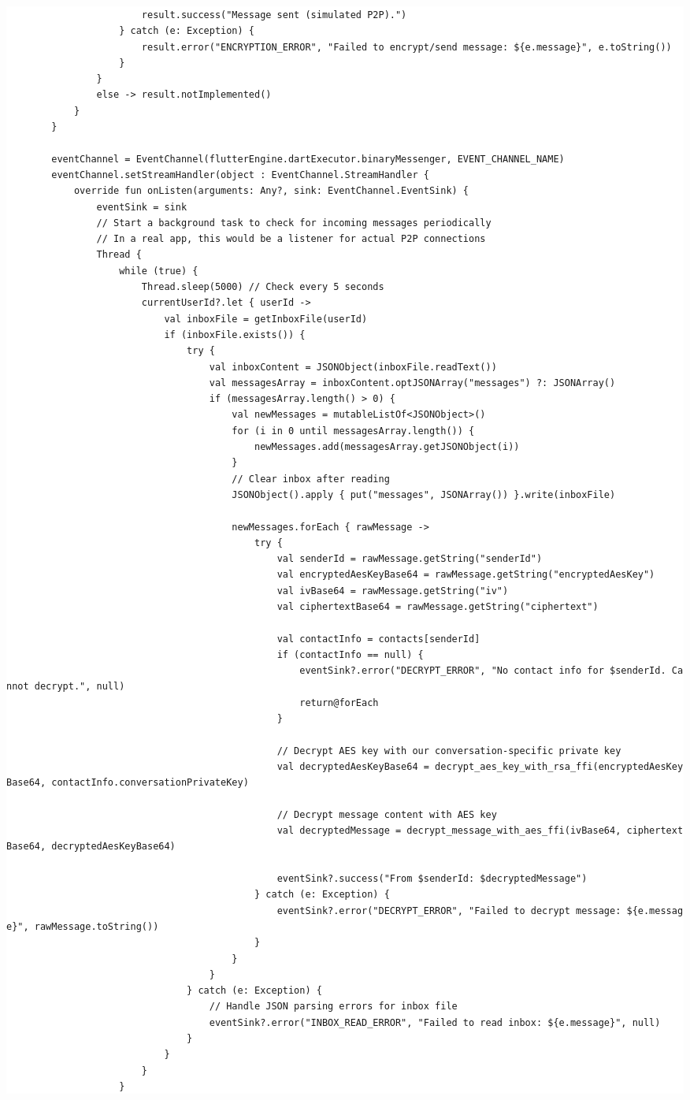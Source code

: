                             result.success("Message sent (simulated P2P).")
                        } catch (e: Exception) {
                            result.error("ENCRYPTION_ERROR", "Failed to encrypt/send message: ${e.message}", e.toString())
                        }
                    }
                    else -> result.notImplemented()
                }
            }

            eventChannel = EventChannel(flutterEngine.dartExecutor.binaryMessenger, EVENT_CHANNEL_NAME)
            eventChannel.setStreamHandler(object : EventChannel.StreamHandler {
                override fun onListen(arguments: Any?, sink: EventChannel.EventSink) {
                    eventSink = sink
                    // Start a background task to check for incoming messages periodically
                    // In a real app, this would be a listener for actual P2P connections
                    Thread {
                        while (true) {
                            Thread.sleep(5000) // Check every 5 seconds
                            currentUserId?.let { userId ->
                                val inboxFile = getInboxFile(userId)
                                if (inboxFile.exists()) {
                                    try {
                                        val inboxContent = JSONObject(inboxFile.readText())
                                        val messagesArray = inboxContent.optJSONArray("messages") ?: JSONArray()
                                        if (messagesArray.length() > 0) {
                                            val newMessages = mutableListOf<JSONObject>()
                                            for (i in 0 until messagesArray.length()) {
                                                newMessages.add(messagesArray.getJSONObject(i))
                                            }
                                            // Clear inbox after reading
                                            JSONObject().apply { put("messages", JSONArray()) }.write(inboxFile)

                                            newMessages.forEach { rawMessage ->
                                                try {
                                                    val senderId = rawMessage.getString("senderId")
                                                    val encryptedAesKeyBase64 = rawMessage.getString("encryptedAesKey")
                                                    val ivBase64 = rawMessage.getString("iv")
                                                    val ciphertextBase64 = rawMessage.getString("ciphertext")

                                                    val contactInfo = contacts[senderId]
                                                    if (contactInfo == null) {
                                                        eventSink?.error("DECRYPT_ERROR", "No contact info for $senderId. Cannot decrypt.", null)
                                                        return@forEach
                                                    }

                                                    // Decrypt AES key with our conversation-specific private key
                                                    val decryptedAesKeyBase64 = decrypt_aes_key_with_rsa_ffi(encryptedAesKeyBase64, contactInfo.conversationPrivateKey)

                                                    // Decrypt message content with AES key
                                                    val decryptedMessage = decrypt_message_with_aes_ffi(ivBase64, ciphertextBase64, decryptedAesKeyBase64)

                                                    eventSink?.success("From $senderId: $decryptedMessage")
                                                } catch (e: Exception) {
                                                    eventSink?.error("DECRYPT_ERROR", "Failed to decrypt message: ${e.message}", rawMessage.toString())
                                                }
                                            }
                                        }
                                    } catch (e: Exception) {
                                        // Handle JSON parsing errors for inbox file
                                        eventSink?.error("INBOX_READ_ERROR", "Failed to read inbox: ${e.message}", null)
                                    }
                                }
                            }
                        }